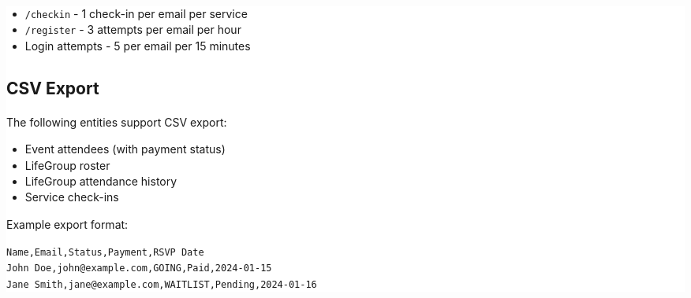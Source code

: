 - `/checkin` - 1 check-in per email per service
- `/register` - 3 attempts per email per hour
- Login attempts - 5 per email per 15 minutes

## CSV Export

The following entities support CSV export:

- Event attendees (with payment status)
- LifeGroup roster
- LifeGroup attendance history
- Service check-ins

Example export format:
```csv
Name,Email,Status,Payment,RSVP Date
John Doe,john@example.com,GOING,Paid,2024-01-15
Jane Smith,jane@example.com,WAITLIST,Pending,2024-01-16
```